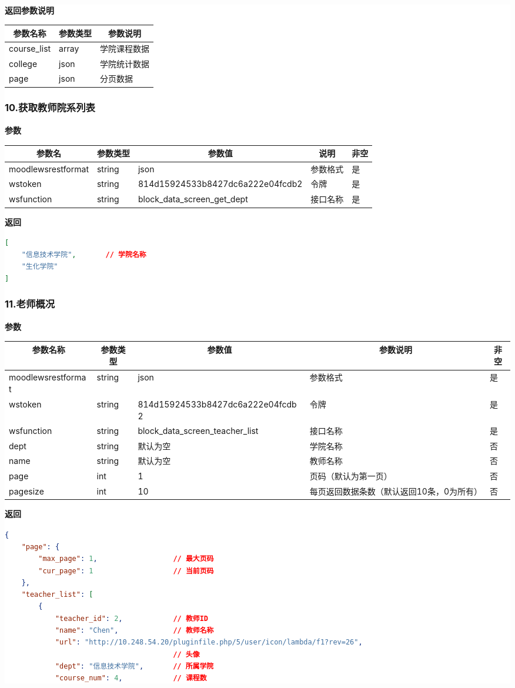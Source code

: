 **返回参数说明**

| 参数名称    | 参数类型 | 参数说明     |
| ----------- | -------- | ------------ |
| course_list | array    | 学院课程数据 |
| college     | json     | 学院统计数据 |
| page        | json     | 分页数据     |



### 10.获取教师院系列表

**参数**

| 参数名             | 参数类型 | 参数值                           | 说明     | 非空 |
| ------------------ | -------- | -------------------------------- | -------- | ---- |
| moodlewsrestformat | string   | json                             | 参数格式 | 是   |
| wstoken            | string   | 814d15924533b8427dc6a222e04fcdb2 | 令牌     | 是   |
| wsfunction         | string   | block_data_screen_get_dept       | 接口名称 | 是   |

**返回**

```json
[
    "信息技术学院",		// 学院名称
    "生化学院"
]
```



### 11.老师概况

**参数**

| 参数名称           | 参数类型 | 参数值                           | 参数说明                                  | 非空 |
| ------------------ | -------- | -------------------------------- | ----------------------------------------- | ---- |
| moodlewsrestformat | string   | json                             | 参数格式                                  | 是   |
| wstoken            | string   | 814d15924533b8427dc6a222e04fcdb2 | 令牌                                      | 是   |
| wsfunction         | string   | block_data_screen_teacher_list   | 接口名称                                  | 是   |
| dept               | string   | 默认为空                         | 学院名称                                  | 否   |
| name               | string   | 默认为空                         | 教师名称                                  | 否   |
| page               | int      | 1                                | 页码（默认为第一页）                      | 否   |
| pagesize           | int      | 10                               | 每页返回数据条数（默认返回10条，0为所有） | 否   |

**返回**

```json
{
    "page": {
        "max_page": 1,					// 最大页码
        "cur_page": 1					// 当前页码
    },
    "teacher_list": [
        {
            "teacher_id": 2,			// 教师ID
            "name": "Chen",				// 教师名称
            "url": "http://10.248.54.20/pluginfile.php/5/user/icon/lambda/f1?rev=26",
            							// 头像
            "dept": "信息技术学院",		// 所属学院
            "course_num": 4,			// 课程数
```